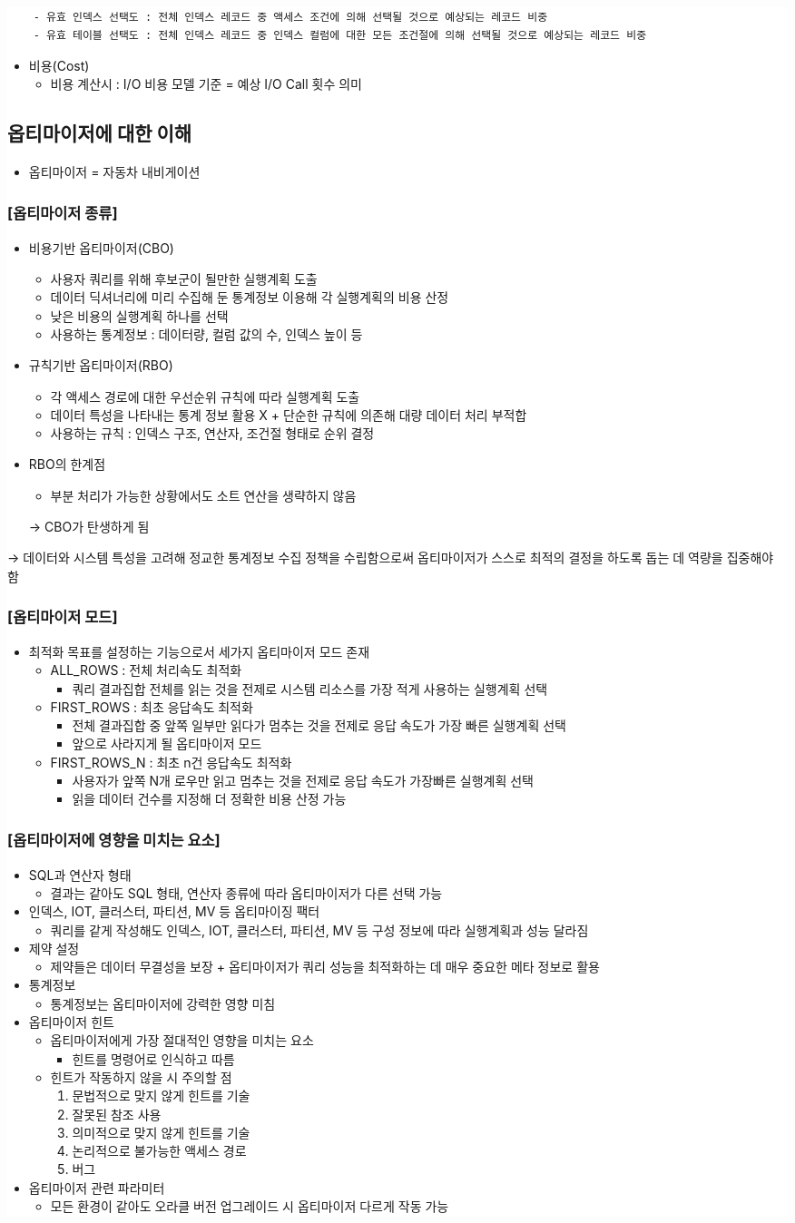         - 유효 인덱스 선택도 : 전체 인덱스 레코드 중 액세스 조건에 의해 선택될 것으로 예상되는 레코드 비중
        - 유효 테이블 선택도 : 전체 인덱스 레코드 중 인덱스 컬럼에 대한 모든 조건절에 의해 선택될 것으로 예상되는 레코드 비중
- 비용(Cost)
    - 비용 계산시 : I/O 비용 모델 기준 = 예상 I/O Call 횟수 의미

## 옵티마이저에 대한 이해

- 옵티마이저 = 자동차 내비게이션

### [옵티마이저 종류]

- 비용기반 옵티마이저(CBO)
    - 사용자 쿼리를 위해 후보군이 될만한 실행계획 도출
    - 데이터 딕셔너리에 미리 수집해 둔 통계정보 이용해 각 실행계획의 비용 산정
    - 낮은 비용의 실행계획 하나를 선택
    - 사용하는 통계정보 : 데이터량, 컬럼 값의 수, 인덱스 높이 등
- 규칙기반 옵티마이저(RBO)
    - 각 액세스 경로에 대한 우선순위 규칙에 따라 실행계획 도출
    - 데이터 특성을 나타내는 통계 정보 활용 X + 단순한 규칙에 의존해 대량 데이터 처리 부적합
    - 사용하는 규칙 : 인덱스 구조, 연산자, 조건절 형태로 순위 결정
- RBO의 한계점
    - 부분 처리가 가능한 상황에서도 소트 연산을 생략하지 않음
    
    → CBO가 탄생하게 됨
    

→ 데이터와 시스템 특성을 고려해 정교한 통계정보 수집 정책을 수립함으로써 옵티마이저가 스스로 최적의 결정을 하도록 돕는 데 역량을 집중해야 함

### [옵티마이저 모드]

- 최적화 목표를 설정하는 기능으로서 세가지 옵티마이저 모드 존재
    - ALL_ROWS : 전체 처리속도 최적화
        - 쿼리 결과집합 전체를 읽는 것을 전제로 시스템 리소스를 가장 적게 사용하는 실행계획 선택
    - FIRST_ROWS : 최초 응답속도 최적화
        - 전체 결과집합 중 앞쪽 일부만 읽다가 멈추는 것을 전제로 응답 속도가 가장 빠른 실행계획 선택
        - 앞으로 사라지게 될 옵티마이저 모드
    - FIRST_ROWS_N : 최초 n건 응답속도 최적화
        - 사용자가 앞쪽 N개 로우만 읽고 멈추는 것을 전제로 응답 속도가 가장빠른 실행계획 선택
        - 읽을 데이터 건수를 지정해 더 정확한 비용 산정 가능

### [옵티마이저에 영향을 미치는 요소]

- SQL과 연산자 형태
    - 결과는 같아도 SQL 형태, 연산자 종류에 따라 옵티마이저가 다른 선택 가능
- 인덱스, IOT, 클러스터, 파티션, MV 등 옵티마이징 팩터
    - 쿼리를 같게 작성해도 인덱스, IOT, 클러스터, 파티션, MV 등 구성 정보에 따라 실행계획과 성능 달라짐
- 제약 설정
    - 제약들은 데이터 무결성을 보장 + 옵티마이저가 쿼리 성능을 최적화하는 데 매우 중요한 메타 정보로 활용
- 통계정보
    - 통계정보는 옵티마이저에 강력한 영향 미침
- 옵티마이저 힌트
    - 옵티마이저에게 가장 절대적인 영향을 미치는 요소
        - 힌트를 명령어로 인식하고 따름
    - 힌트가 작동하지 않을 시 주의할 점
        1. 문법적으로 맞지 않게 힌트를 기술
        2. 잘못된 참조 사용
        3. 의미적으로 맞지 않게 힌트를 기술
        4. 논리적으로 불가능한 액세스 경로
        5. 버그
- 옵티마이저 관련 파라미터
    - 모든 환경이 같아도 오라클 버전 업그레이드 시 옵티마이저 다르게 작동 가능
        
